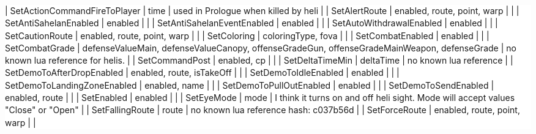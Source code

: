 | SetActionCommandFireToPlayer       | time                                                                                        | used in Prologue when killed by heli                                                                                                                            |
| SetAlertRoute                      | enabled, route, point, warp                                                                 |                                                                                                                                                                 |
| SetAntiSahelanEnabled              | enabled                                                                                     |                                                                                                                                                                 |
| SetAntiSahelanEventEnabled         | enabled                                                                                     |                                                                                                                                                                 |
| SetAutoWithdrawalEnabled           | enabled                                                                                     |                                                                                                                                                                 |
| SetCautionRoute                    | enabled, route, point, warp                                                                 |                                                                                                                                                                 |
| SetColoring                        | coloringType, fova                                                                          |                                                                                                                                                                 |
| SetCombatEnabled                   | enabled                                                                                     |                                                                                                                                                                 |
| SetCombatGrade                     | defenseValueMain, defenseValueCanopy, offenseGradeGun, offenseGradeMainWeapon, defenseGrade | no known lua reference for helis.                                                                                                                               |
| SetCommandPost                     | enabled, cp                                                                                 |                                                                                                                                                                 |
| SetDeltaTimeMin                    | deltaTime                                                                                   | no known lua reference                                                                                                                                          |
| SetDemoToAfterDropEnabled          | enabled, route, isTakeOff                                                                   |                                                                                                                                                                 |
| SetDemoToIdleEnabled               | enabled                                                                                     |                                                                                                                                                                 |
| SetDemoToLandingZoneEnabled        | enabled, name                                                                               |                                                                                                                                                                 |
| SetDemoToPullOutEnabled            | enabled                                                                                     |                                                                                                                                                                 |
| SetDemoToSendEnabled               | enabled, route                                                                              |                                                                                                                                                                 |
| SetEnabled                         | enabled                                                                                     |                                                                                                                                                                 |
| SetEyeMode                         | mode                                                                                        | I think it turns on and off heli sight. Mode will accept values "Close" or "Open"                                                                               |
| SetFallingRoute                    | route                                                                                       | no known lua reference hash: c037b56d                                                                                                                           |
| SetForceRoute                      | enabled, route, point, warp                                                                 |                                                                                                                                                                 |